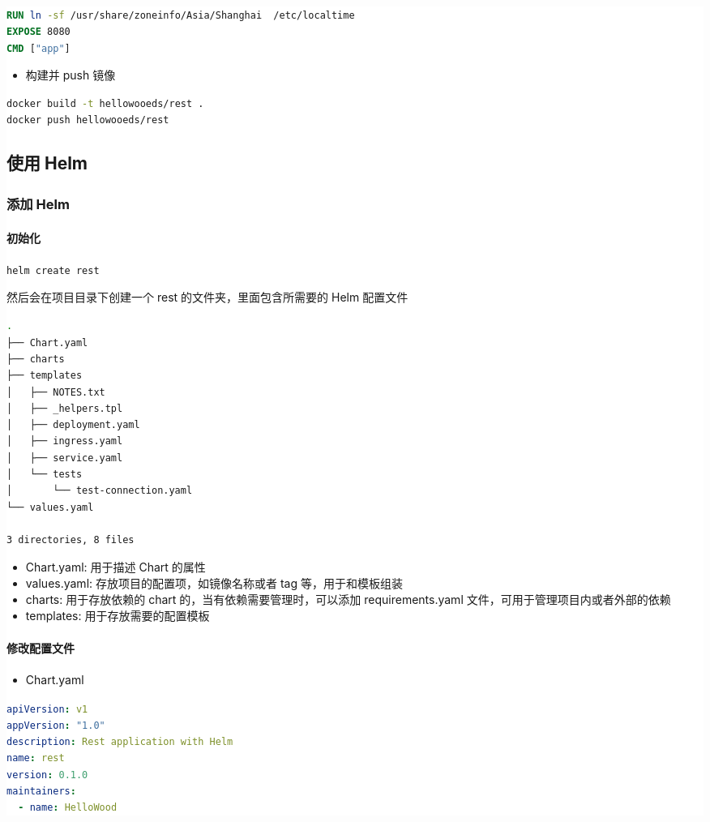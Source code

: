 ```dockerfile
RUN ln -sf /usr/share/zoneinfo/Asia/Shanghai  /etc/localtime
EXPOSE 8080
CMD ["app"]
```

- 构建并 push 镜像

```bash
docker build -t hellowooeds/rest . 
docker push hellowooeds/rest
```

## 使用 Helm

### 添加 Helm

#### 初始化

```bash
helm create rest
```

然后会在项目目录下创建一个 rest 的文件夹，里面包含所需要的 Helm 配置文件

```bash
.
├── Chart.yaml
├── charts
├── templates
│   ├── NOTES.txt
│   ├── _helpers.tpl
│   ├── deployment.yaml
│   ├── ingress.yaml
│   ├── service.yaml
│   └── tests
│       └── test-connection.yaml
└── values.yaml

3 directories, 8 files
```

- Chart.yaml: 用于描述 Chart 的属性
- values.yaml: 存放项目的配置项，如镜像名称或者 tag 等，用于和模板组装
- charts: 用于存放依赖的 chart 的，当有依赖需要管理时，可以添加 requirements.yaml 文件，可用于管理项目内或者外部的依赖
- templates: 用于存放需要的配置模板


#### 修改配置文件

- Chart.yaml 

```yaml
apiVersion: v1
appVersion: "1.0"
description: Rest application with Helm
name: rest
version: 0.1.0
maintainers:
  - name: HelloWood
```

